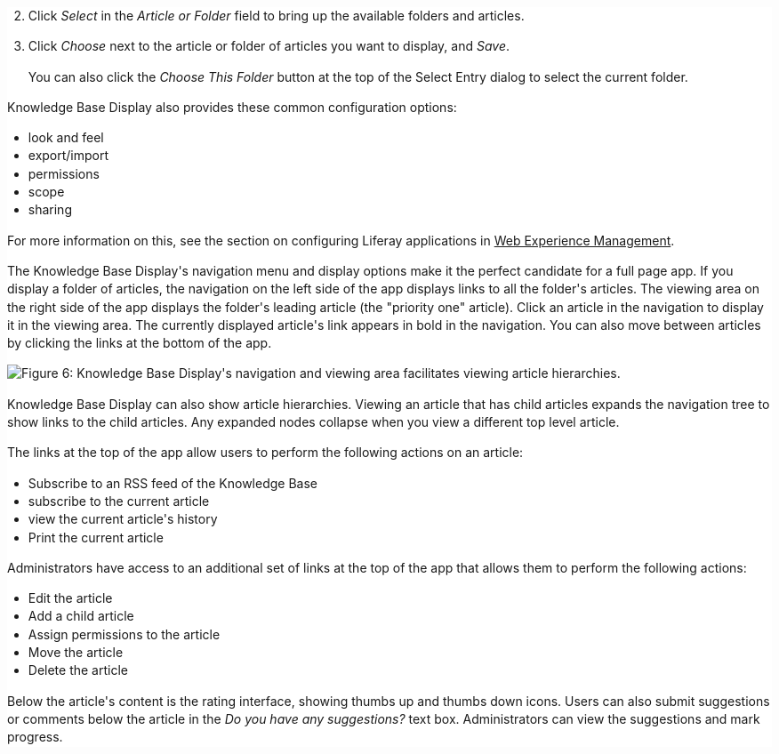 2.  Click *Select* in the *Article or Folder* field to bring up the available
    folders and articles.

3.  Click *Choose* next to the article or folder of articles you want to
    display, and *Save*.
    
    You can also click the *Choose This Folder* button at the top of the Select 
    Entry dialog to select the current folder.
 
Knowledge Base Display also provides these common configuration options:

- look and feel
- export/import
- permissions
- scope
- sharing

For more information on this, see the section on configuring Liferay 
applications in [Web Experience Management](/discover/portal/-/knowledge_base/7-0/web-experience-management).

The Knowledge Base Display's navigation menu and display options make it the 
perfect candidate for a full page app. If you display a folder of articles, the 
navigation on the left side of the app displays links to all the folder's 
articles. The viewing area on the right side of the app displays the folder's 
leading article (the "priority one" article). Click an article in the navigation 
to display it in the viewing area. The currently displayed article's link 
appears in bold in the navigation. You can also move between articles by 
clicking the links at the bottom of the app.

![Figure 6: Knowledge Base Display's navigation and viewing area facilitates viewing article hierarchies.](../../../images/kb-display.png)

Knowledge Base Display can also show article hierarchies. Viewing an article 
that has child articles expands the navigation tree to show links to the child 
articles. Any expanded nodes collapse when you view a different top level 
article.

The links at the top of the app allow users to perform the following actions on 
an article:

- Subscribe to an RSS feed of the Knowledge Base
- subscribe to the current article
- view the current article's history
- Print the current article 

Administrators have access to an additional set of links at the top of the app
that allows them to perform the following actions:

- Edit the article
- Add a child article
- Assign permissions to the article
- Move the article
- Delete the article

Below the article's content is the rating interface, showing thumbs up and 
thumbs down icons. Users can also submit suggestions or comments below the 
article in the *Do you have any suggestions?* text box. Administrators can view 
the suggestions and mark progress.
